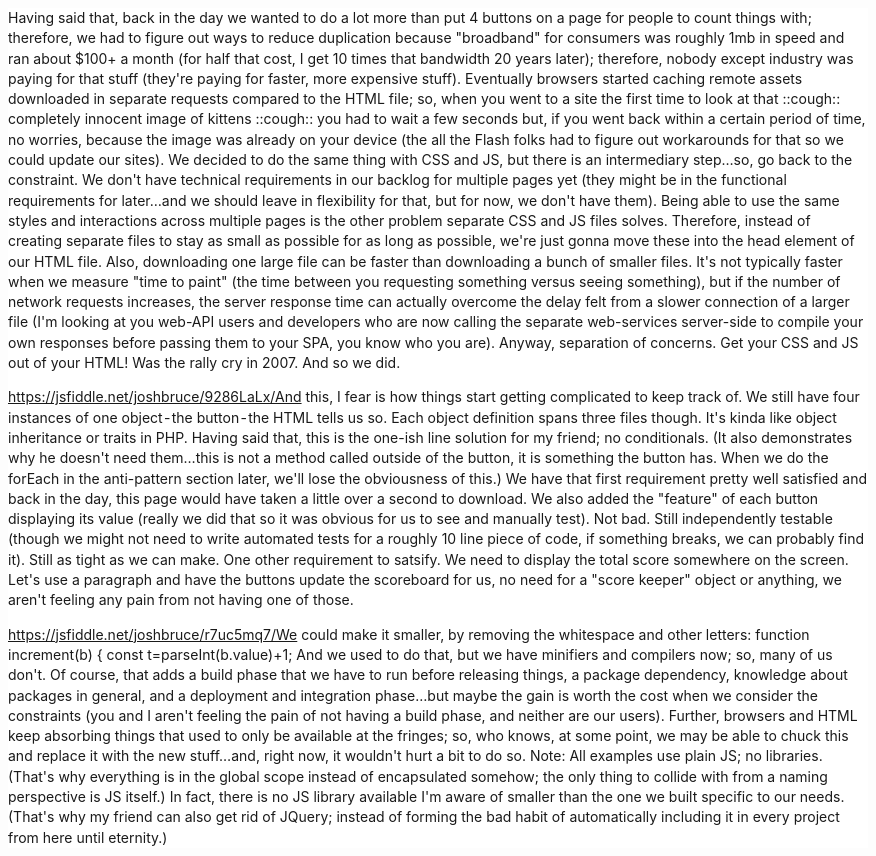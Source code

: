Having said that, back in the day we wanted to do a lot more than put 4 buttons on a page for people to count things with; therefore, we had to figure out ways to reduce duplication because "broadband" for consumers was roughly 1mb in speed and ran about $100+ a month (for half that cost, I get 10 times that bandwidth 20 years later); therefore, nobody except industry was paying for that stuff (they're paying for faster, more expensive stuff).
Eventually browsers started caching remote assets downloaded in separate requests compared to the HTML file; so, when you went to a site the first time to look at that ::cough:: completely innocent image of kittens ::cough:: you had to wait a few seconds but, if you went back within a certain period of time, no worries, because the image was already on your device (the all the Flash folks had to figure out workarounds for that so we could update our sites).
We decided to do the same thing with CSS and JS, but there is an intermediary step…so, go back to the constraint. We don't have technical requirements in our backlog for multiple pages yet (they might be in the functional requirements for later…and we should leave in flexibility for that, but for now, we don't have them). Being able to use the same styles and interactions across multiple pages is the other problem separate CSS and JS files solves. Therefore, instead of creating separate files to stay as small as possible for as long as possible, we're just gonna move these into the head element of our HTML file.
Also, downloading one large file can be faster than downloading a bunch of smaller files. It's not typically faster when we measure "time to paint" (the time between you requesting something versus seeing something), but if the number of network requests increases, the server response time can actually overcome the delay felt from a slower connection of a larger file (I'm looking at you web-API users and developers who are now calling the separate web-services server-side to compile your own responses before passing them to your SPA, you know who you are).
Anyway, separation of concerns.
Get your CSS and JS out of your HTML! Was the rally cry in 2007.
And so we did.

https://jsfiddle.net/joshbruce/9286LaLx/And this, I fear is how things start getting complicated to keep track of.
We still have four instances of one object - the button - the HTML tells us so. Each object definition spans three files though. It's kinda like object inheritance or traits in PHP.
Having said that, this is the one-ish line solution for my friend; no conditionals. (It also demonstrates why he doesn't need them…this is not a method called outside of the button, it is something the button has. When we do the forEach in the anti-pattern section later, we'll lose the obviousness of this.)
We have that first requirement pretty well satisfied and back in the day, this page would have taken a little over a second to download. We also added the "feature" of each button displaying its value (really we did that so it was obvious for us to see and manually test). Not bad.
Still independently testable (though we might not need to write automated tests for a roughly 10 line piece of code, if something breaks, we can probably find it). Still as tight as we can make.
One other requirement to satsify. We need to display the total score somewhere on the screen. Let's use a paragraph and have the buttons update the scoreboard for us, no need for a "score keeper" object or anything, we aren't feeling any pain from not having one of those.

https://jsfiddle.net/joshbruce/r7uc5mq7/We could make it smaller, by removing the whitespace and other letters:
function increment(b) {
 const t=parseInt(b.value)+1;
And we used to do that, but we have minifiers and compilers now; so, many of us don't.
Of course, that adds a build phase that we have to run before releasing things, a package dependency, knowledge about packages in general, and a deployment and integration phase…but maybe the gain is worth the cost when we consider the constraints (you and I aren't feeling the pain of not having a build phase, and neither are our users). Further, browsers and HTML keep absorbing things that used to only be available at the fringes; so, who knows, at some point, we may be able to chuck this and replace it with the new stuff…and, right now, it wouldn't hurt a bit to do so.
Note: All examples use plain JS; no libraries. (That's why everything is in the global scope instead of encapsulated somehow; the only thing to collide with from a naming perspective is JS itself.) In fact, there is no JS library available I'm aware of smaller than the one we built specific to our needs. (That's why my friend can also get rid of JQuery; instead of forming the bad habit of automatically including it in every project from here until eternity.)